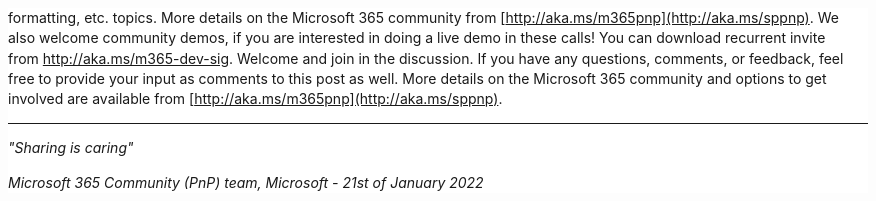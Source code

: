 formatting, etc. topics. More details on the Microsoft 365 community
from [http://aka.ms/m365pnp](http://aka.ms/sppnp). We also welcome
community demos, if you are interested in doing a live demo in these
calls!
You can download recurrent invite from <http://aka.ms/m365-dev-sig>.
Welcome and join in the discussion. If you have any questions, comments,
or feedback, feel free to provide your input as comments to this post as
well. More details on the Microsoft 365 community and options to get
involved are available
from [http://aka.ms/m365pnp](http://aka.ms/sppnp).

------------------------------------------------------------------------
*"Sharing is caring"*

*Microsoft 365 Community (PnP) team, Microsoft - 21st of January 2022*